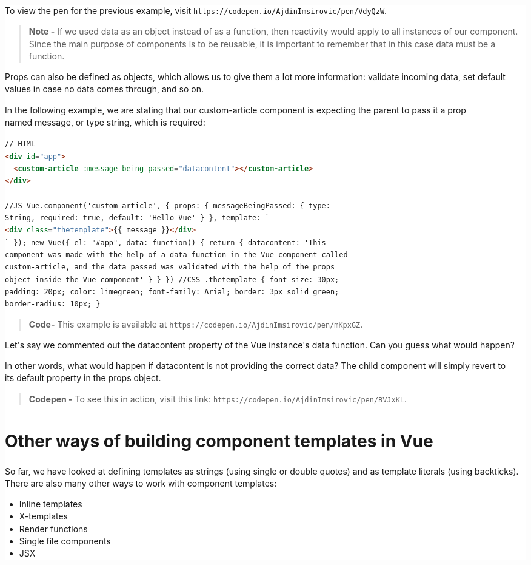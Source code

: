 To view the pen for the previous example,
visit `https://codepen.io/AjdinImsirovic/pen/VdyQzW`.

> **Note -** If we used data as an object instead of as a function, then
> reactivity would apply to all instances of our component. Since the main
> purpose of components is to be reusable, it is important to remember that in
> this case data must be a function.

Props can also be defined as objects, which allows us to give them a lot more
information: validate incoming data, set default values in case no data comes
through, and so on.

In the following example, we are stating that our custom-article component is
expecting the parent to pass it a prop named message, or type string, which is
required:

```html
// HTML
<div id="app">
  <custom-article :message-being-passed="datacontent"></custom-article>
</div>

//JS Vue.component('custom-article', { props: { messageBeingPassed: { type:
String, required: true, default: 'Hello Vue' } }, template: `
<div class="thetemplate">{{ message }}</div>
` }); new Vue({ el: "#app", data: function() { return { datacontent: 'This
component was made with the help of a data function in the Vue component called
custom-article, and the data passed was validated with the help of the props
object inside the Vue component' } } }) //CSS .thetemplate { font-size: 30px;
padding: 20px; color: limegreen; font-family: Arial; border: 3px solid green;
border-radius: 10px; }
```

> **Code-** This example is available
> at `https://codepen.io/AjdinImsirovic/pen/mKpxGZ`.

Let's say we commented out the datacontent property of the Vue
instance's data function. Can you guess what would happen?

In other words, what would happen if datacontent is not providing the correct
data? The child component will simply revert to its default property in
the props object.

> **Codepen -** To see this in action, visit this
> link: `https://codepen.io/AjdinImsirovic/pen/BVJxKL`.

# Other ways of building component templates in Vue

So far, we have looked at defining templates as strings (using single
or double quotes) and as template literals (using backticks). There are also
many other ways to work with component templates:

- Inline templates
- X-templates
- Render functions
- Single file components
- JSX
